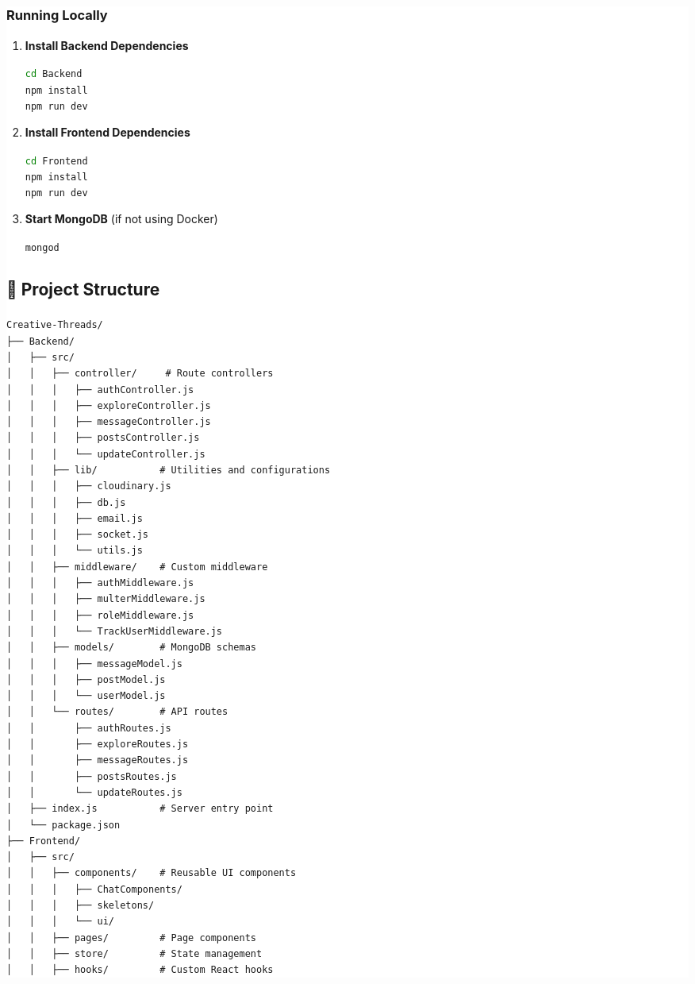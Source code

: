 ### Running Locally

1. **Install Backend Dependencies**
   ```bash
   cd Backend
   npm install
   npm run dev
   ```

2. **Install Frontend Dependencies**
   ```bash
   cd Frontend
   npm install
   npm run dev
   ```

3. **Start MongoDB** (if not using Docker)
   ```bash
   mongod
   ```

## 📁 Project Structure

```
Creative-Threads/
├── Backend/
│   ├── src/
│   │   ├── controller/     # Route controllers
│   │   │   ├── authController.js
│   │   │   ├── exploreController.js
│   │   │   ├── messageController.js
│   │   │   ├── postsController.js
│   │   │   └── updateController.js
│   │   ├── lib/           # Utilities and configurations
│   │   │   ├── cloudinary.js
│   │   │   ├── db.js
│   │   │   ├── email.js
│   │   │   ├── socket.js
│   │   │   └── utils.js
│   │   ├── middleware/    # Custom middleware
│   │   │   ├── authMiddleware.js
│   │   │   ├── multerMiddleware.js
│   │   │   ├── roleMiddleware.js
│   │   │   └── TrackUserMiddleware.js
│   │   ├── models/        # MongoDB schemas
│   │   │   ├── messageModel.js
│   │   │   ├── postModel.js
│   │   │   └── userModel.js
│   │   └── routes/        # API routes
│   │       ├── authRoutes.js
│   │       ├── exploreRoutes.js
│   │       ├── messageRoutes.js
│   │       ├── postsRoutes.js
│   │       └── updateRoutes.js
│   ├── index.js           # Server entry point
│   └── package.json
├── Frontend/
│   ├── src/
│   │   ├── components/    # Reusable UI components
│   │   │   ├── ChatComponents/
│   │   │   ├── skeletons/
│   │   │   └── ui/
│   │   ├── pages/         # Page components
│   │   ├── store/         # State management
│   │   ├── hooks/         # Custom React hooks
```